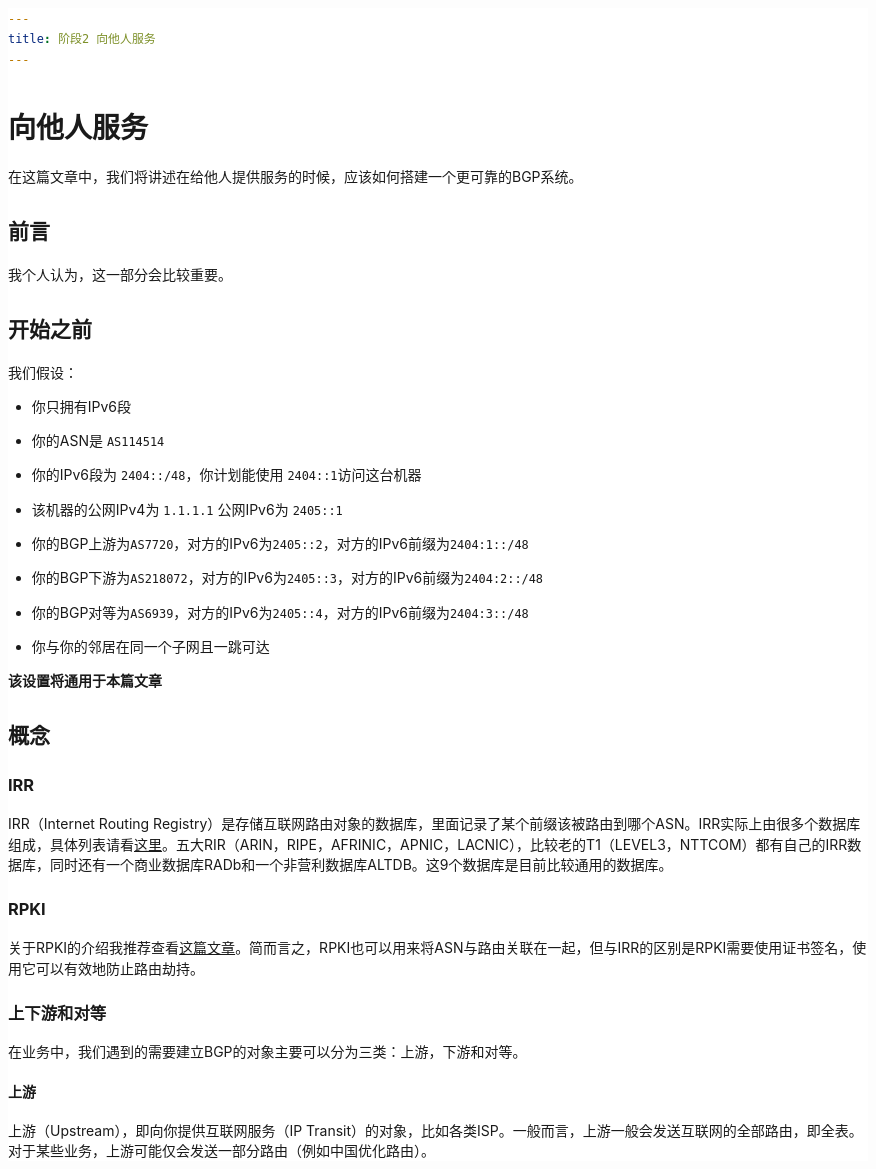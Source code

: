 ```yaml
---
title: 阶段2 向他人服务
---
```


# 向他人服务

在这篇文章中，我们将讲述在给他人提供服务的时候，应该如何搭建一个更可靠的BGP系统。

## 前言

我个人认为，这一部分会比较重要。

## 开始之前

我们假设：

- 你只拥有IPv6段

- 你的ASN是 `AS114514`
- 你的IPv6段为 `2404::/48`，你计划能使用 `2404::1`访问这台机器
- 该机器的公网IPv4为 `1.1.1.1` 公网IPv6为 `2405::1`
- 你的BGP上游为`AS7720`，对方的IPv6为`2405::2`，对方的IPv6前缀为`2404:1::/48`
- 你的BGP下游为`AS218072`，对方的IPv6为`2405::3`，对方的IPv6前缀为`2404:2::/48`
- 你的BGP对等为`AS6939`，对方的IPv6为`2405::4`，对方的IPv6前缀为`2404:3::/48`
- 你与你的邻居在同一个子网且一跳可达

**该设置将通用于本篇文章**

## 概念

### IRR

IRR（Internet Routing Registry）是存储互联网路由对象的数据库，里面记录了某个前缀该被路由到哪个ASN。IRR实际上由很多个数据库组成，具体列表请看[这里](https://www.irr.net/docs/list.html)。五大RIR（ARIN，RIPE，AFRINIC，APNIC，LACNIC），比较老的T1（LEVEL3，NTTCOM）都有自己的IRR数据库，同时还有一个商业数据库RADb和一个非营利数据库ALTDB。这9个数据库是目前比较通用的数据库。

### RPKI

关于RPKI的介绍我推荐查看[这篇文章](https://blog.cloudflare.com/rpki/)。简而言之，RPKI也可以用来将ASN与路由关联在一起，但与IRR的区别是RPKI需要使用证书签名，使用它可以有效地防止路由劫持。

### 上下游和对等

在业务中，我们遇到的需要建立BGP的对象主要可以分为三类：上游，下游和对等。

#### 上游

上游（Upstream），即向你提供互联网服务（IP Transit）的对象，比如各类ISP。一般而言，上游一般会发送互联网的全部路由，即全表。对于某些业务，上游可能仅会发送一部分路由（例如中国优化路由）。
